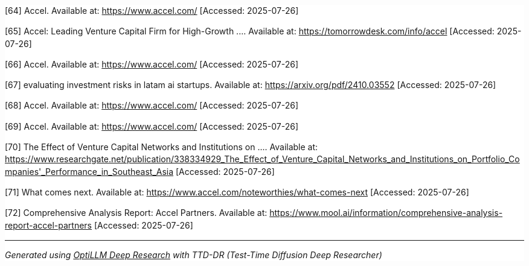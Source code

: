 [64] Accel. Available at: https://www.accel.com/ [Accessed: 2025-07-26]

[65] Accel: Leading Venture Capital Firm for High-Growth .... Available at: https://tomorrowdesk.com/info/accel [Accessed: 2025-07-26]

[66] Accel. Available at: https://www.accel.com/ [Accessed: 2025-07-26]

[67] evaluating investment risks in latam ai startups. Available at: https://arxiv.org/pdf/2410.03552 [Accessed: 2025-07-26]

[68] Accel. Available at: https://www.accel.com/ [Accessed: 2025-07-26]

[69] Accel. Available at: https://www.accel.com/ [Accessed: 2025-07-26]

[70] The Effect of Venture Capital Networks and Institutions on .... Available at: https://www.researchgate.net/publication/338334929_The_Effect_of_Venture_Capital_Networks_and_Institutions_on_Portfolio_Companies'_Performance_in_Southeast_Asia [Accessed: 2025-07-26]

[71] What comes next. Available at: https://www.accel.com/noteworthies/what-comes-next [Accessed: 2025-07-26]

[72] Comprehensive Analysis Report: Accel Partners. Available at: https://www.mool.ai/information/comprehensive-analysis-report-accel-partners [Accessed: 2025-07-26]

---
*Generated using [OptiLLM Deep Research](https://github.com/codelion/optillm) with TTD-DR (Test-Time Diffusion Deep Researcher)*
